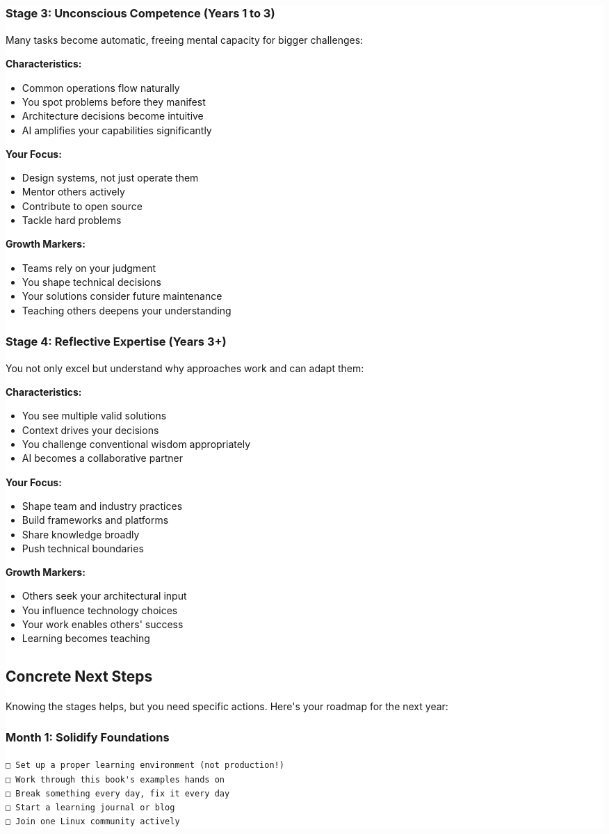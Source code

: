 ### Stage 3: Unconscious Competence (Years 1 to 3)

Many tasks become automatic, freeing mental capacity for bigger challenges:

**Characteristics:**
* Common operations flow naturally
* You spot problems before they manifest
* Architecture decisions become intuitive
* AI amplifies your capabilities significantly

**Your Focus:**
* Design systems, not just operate them
* Mentor others actively
* Contribute to open source
* Tackle hard problems

**Growth Markers:**
* Teams rely on your judgment
* You shape technical decisions
* Your solutions consider future maintenance
* Teaching others deepens your understanding

### Stage 4: Reflective Expertise (Years 3+)

You not only excel but understand why approaches work and can adapt them:

**Characteristics:**
* You see multiple valid solutions
* Context drives your decisions
* You challenge conventional wisdom appropriately
* AI becomes a collaborative partner

**Your Focus:**
* Shape team and industry practices
* Build frameworks and platforms
* Share knowledge broadly
* Push technical boundaries

**Growth Markers:**
* Others seek your architectural input
* You influence technology choices
* Your work enables others' success
* Learning becomes teaching

## Concrete Next Steps

Knowing the stages helps, but you need specific actions. Here's your roadmap for the next year:

### Month 1: Solidify Foundations
```
□ Set up a proper learning environment (not production!)
□ Work through this book's examples hands on
□ Break something every day, fix it every day
□ Start a learning journal or blog
□ Join one Linux community actively
```
